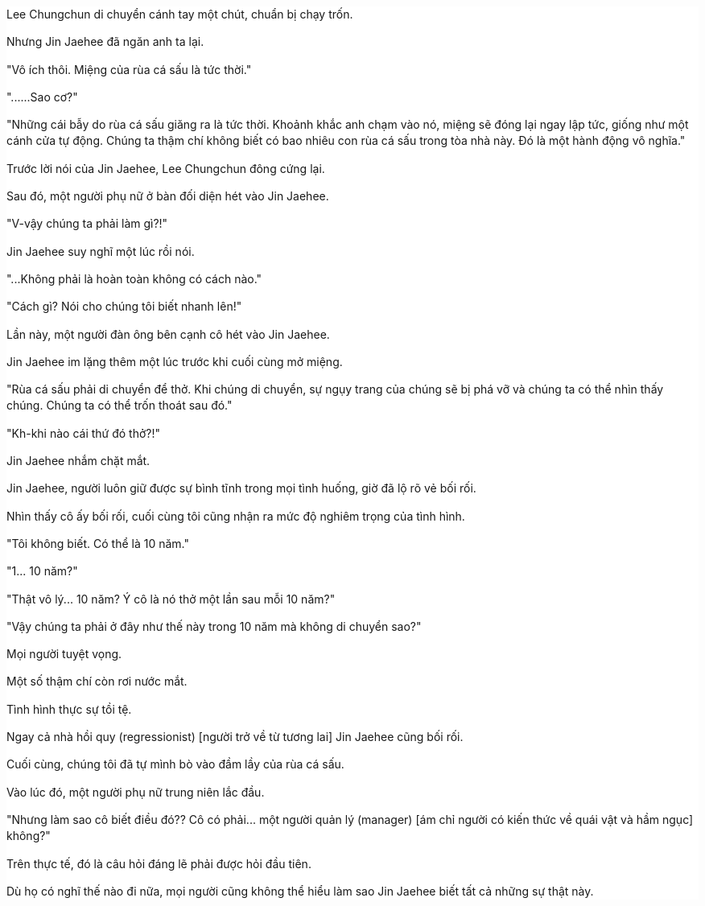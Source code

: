 Lee Chungchun di chuyển cánh tay một chút, chuẩn bị chạy trốn.

Nhưng Jin Jaehee đã ngăn anh ta lại.

"Vô ích thôi. Miệng của rùa cá sấu là tức thời."

"......Sao cơ?"

"Những cái bẫy do rùa cá sấu giăng ra là tức thời. Khoảnh khắc anh chạm vào nó, miệng sẽ đóng lại ngay lập tức, giống như một cánh cửa tự động. Chúng ta thậm chí không biết có bao nhiêu con rùa cá sấu trong tòa nhà này. Đó là một hành động vô nghĩa."

Trước lời nói của Jin Jaehee, Lee Chungchun đông cứng lại.

Sau đó, một người phụ nữ ở bàn đối diện hét vào Jin Jaehee.

"V-vậy chúng ta phải làm gì?!"

Jin Jaehee suy nghĩ một lúc rồi nói.

"...Không phải là hoàn toàn không có cách nào."

"Cách gì? Nói cho chúng tôi biết nhanh lên!"

Lần này, một người đàn ông bên cạnh cô hét vào Jin Jaehee.

Jin Jaehee im lặng thêm một lúc trước khi cuối cùng mở miệng.

"Rùa cá sấu phải di chuyển để thở. Khi chúng di chuyển, sự ngụy trang của chúng sẽ bị phá vỡ và chúng ta có thể nhìn thấy chúng. Chúng ta có thể trốn thoát sau đó."

"Kh-khi nào cái thứ đó thở?!"

Jin Jaehee nhắm chặt mắt.

Jin Jaehee, người luôn giữ được sự bình tĩnh trong mọi tình huống, giờ đã lộ rõ vẻ bối rối.

Nhìn thấy cô ấy bối rối, cuối cùng tôi cũng nhận ra mức độ nghiêm trọng của tình hình.

"Tôi không biết. Có thể là 10 năm."

"1... 10 năm?"

"Thật vô lý... 10 năm? Ý cô là nó thở một lần sau mỗi 10 năm?"

"Vậy chúng ta phải ở đây như thế này trong 10 năm mà không di chuyển sao?"

Mọi người tuyệt vọng.

Một số thậm chí còn rơi nước mắt.

Tình hình thực sự tồi tệ.

Ngay cả nhà hồi quy (regressionist) [người trở về từ tương lai] Jin Jaehee cũng bối rối.

Cuối cùng, chúng tôi đã tự mình bò vào đầm lầy của rùa cá sấu.

Vào lúc đó, một người phụ nữ trung niên lắc đầu.

"Nhưng làm sao cô biết điều đó?? Cô có phải... một người quản lý (manager) [ám chỉ người có kiến thức về quái vật và hầm ngục] không?"

Trên thực tế, đó là câu hỏi đáng lẽ phải được hỏi đầu tiên.

Dù họ có nghĩ thế nào đi nữa, mọi người cũng không thể hiểu làm sao Jin Jaehee biết tất cả những sự thật này.
